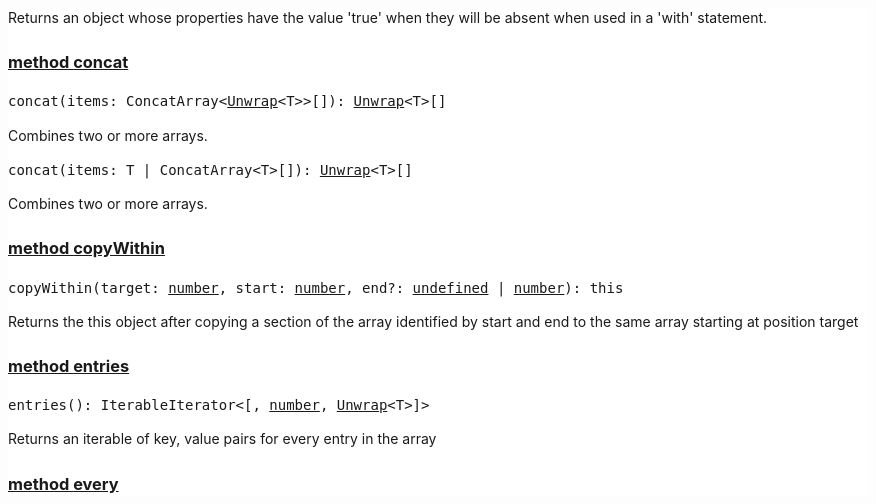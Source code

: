 
Returns an object whose properties have the value 'true'
when they will be absent when used in a 'with' statement.

</div>
<h3 class="pdoc-member-header" id="UnwrappedArray-concat">
<a class="pdoc-child-name" href="https://github.com/pulumi/pulumi/blob/master/sdk/nodejs/resource.ts#L668">method <b>concat</b></a>
</h3>
<div class="pdoc-member-contents" markdown="1">

<pre class="highlight"><span class='kd'></span>concat(items: ConcatArray&lt;<a href='#Unwrap'>Unwrap</a>&lt;T&gt;&gt;[]): <a href='#Unwrap'>Unwrap</a>&lt;T&gt;[]</pre>


Combines two or more arrays.


<pre class="highlight"><span class='kd'></span>concat(items: T | ConcatArray&lt;T&gt;[]): <a href='#Unwrap'>Unwrap</a>&lt;T&gt;[]</pre>


Combines two or more arrays.

</div>
<h3 class="pdoc-member-header" id="UnwrappedArray-copyWithin">
<a class="pdoc-child-name" href="https://github.com/pulumi/pulumi/blob/master/sdk/nodejs/resource.ts#L668">method <b>copyWithin</b></a>
</h3>
<div class="pdoc-member-contents" markdown="1">

<pre class="highlight"><span class='kd'></span>copyWithin(target: <span class='kd'><a href='https://developer.mozilla.org/en-US/docs/Web/JavaScript/Reference/Global_Objects/Number'>number</a></span>, start: <span class='kd'><a href='https://developer.mozilla.org/en-US/docs/Web/JavaScript/Reference/Global_Objects/Number'>number</a></span>, end?: <span class='kd'><a href='https://developer.mozilla.org/en-US/docs/Web/JavaScript/Reference/Global_Objects/undefined'>undefined</a></span> | <span class='kd'><a href='https://developer.mozilla.org/en-US/docs/Web/JavaScript/Reference/Global_Objects/Number'>number</a></span>): <span class='kd'>this</span></pre>


Returns the this object after copying a section of the array identified by start and end
to the same array starting at position target

</div>
<h3 class="pdoc-member-header" id="UnwrappedArray-entries">
<a class="pdoc-child-name" href="https://github.com/pulumi/pulumi/blob/master/sdk/nodejs/resource.ts#L668">method <b>entries</b></a>
</h3>
<div class="pdoc-member-contents" markdown="1">

<pre class="highlight"><span class='kd'></span>entries(): IterableIterator&lt;[, <span class='kd'><a href='https://developer.mozilla.org/en-US/docs/Web/JavaScript/Reference/Global_Objects/Number'>number</a></span>, <a href='#Unwrap'>Unwrap</a>&lt;T&gt;]&gt;</pre>


Returns an iterable of key, value pairs for every entry in the array

</div>
<h3 class="pdoc-member-header" id="UnwrappedArray-every">
<a class="pdoc-child-name" href="https://github.com/pulumi/pulumi/blob/master/sdk/nodejs/resource.ts#L668">method <b>every</b></a>
</h3>
<div class="pdoc-member-contents" markdown="1">
